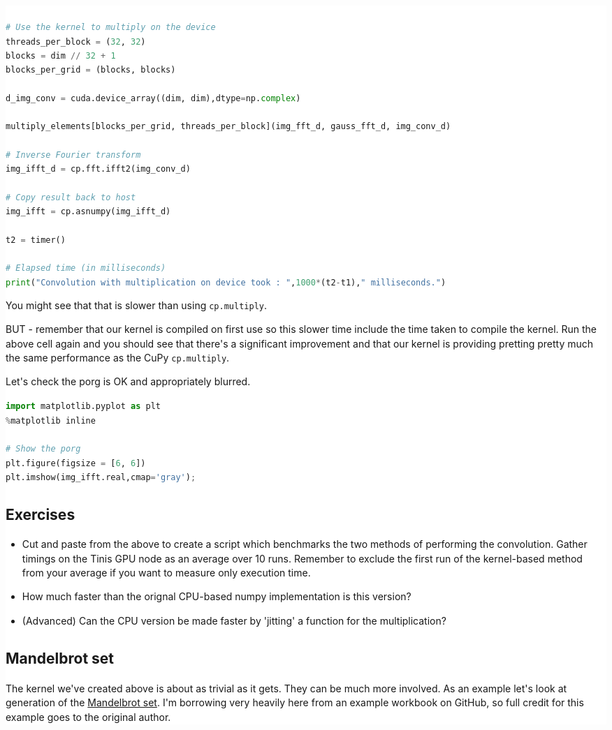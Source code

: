 ```python

# Use the kernel to multiply on the device
threads_per_block = (32, 32)
blocks = dim // 32 + 1
blocks_per_grid = (blocks, blocks)

d_img_conv = cuda.device_array((dim, dim),dtype=np.complex)

multiply_elements[blocks_per_grid, threads_per_block](img_fft_d, gauss_fft_d, img_conv_d)

# Inverse Fourier transform
img_ifft_d = cp.fft.ifft2(img_conv_d)
        
# Copy result back to host
img_ifft = cp.asnumpy(img_ifft_d)

t2 = timer()

# Elapsed time (in milliseconds)
print("Convolution with multiplication on device took : ",1000*(t2-t1)," milliseconds.")
```
You might see that that is slower than using `cp.multiply`.

BUT - remember that our kernel is compiled on first use so this slower time include the time taken to compile the kernel. Run the above cell again and you should see that there's a significant improvement and that our kernel is providing pretting pretty much the same performance as the CuPy `cp.multiply`. 

Let's check the porg is OK and appropriately blurred.
```python
import matplotlib.pyplot as plt
%matplotlib inline

# Show the porg
plt.figure(figsize = [6, 6])
plt.imshow(img_ifft.real,cmap='gray');
```
## Exercises

* Cut and paste from the above to create a script which benchmarks the two methods of performing the convolution. Gather timings on the Tinis GPU node as an average over 10 runs. Remember to exclude the first run of the kernel-based method from your average if you want to measure only execution time.

* How much faster than the orignal CPU-based numpy implementation is this version?

* (Advanced) Can the CPU version be made faster by 'jitting' a function for the multiplication?


## Mandelbrot set

The kernel we've created above is about as trivial as it gets. They can be much more involved. As an example let's look at generation of the [Mandelbrot set](https://en.wikipedia.org/wiki/Mandelbrot_set). I'm borrowing very heavily here from an example workbook on GitHub, so full credit for this example goes to the original author.
